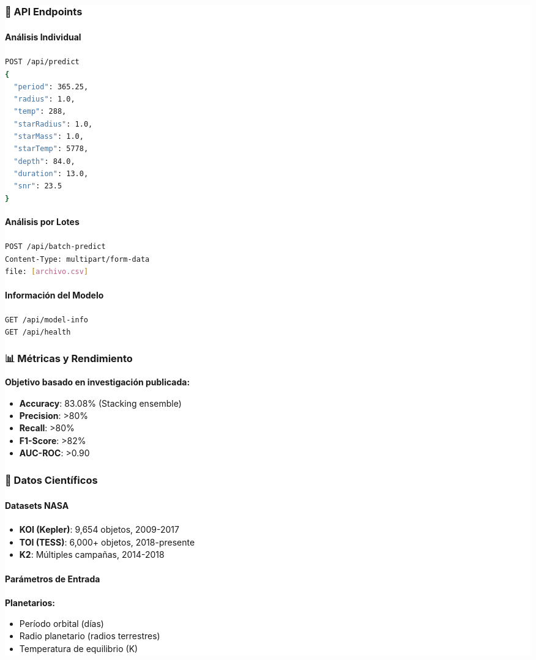 ### 🔧 API Endpoints

#### Análisis Individual
```bash
POST /api/predict
{
  "period": 365.25,
  "radius": 1.0,
  "temp": 288,
  "starRadius": 1.0,
  "starMass": 1.0,
  "starTemp": 5778,
  "depth": 84.0,
  "duration": 13.0,
  "snr": 23.5
}
```

#### Análisis por Lotes
```bash
POST /api/batch-predict
Content-Type: multipart/form-data
file: [archivo.csv]
```

#### Información del Modelo
```bash
GET /api/model-info
GET /api/health
```

### 📊 Métricas y Rendimiento

**Objetivo basado en investigación publicada:**
- **Accuracy**: 83.08% (Stacking ensemble)
- **Precision**: >80%
- **Recall**: >80%
- **F1-Score**: >82%
- **AUC-ROC**: >0.90

### 🌌 Datos Científicos

#### Datasets NASA
- **KOI (Kepler)**: 9,654 objetos, 2009-2017
- **TOI (TESS)**: 6,000+ objetos, 2018-presente
- **K2**: Múltiples campañas, 2014-2018

#### Parámetros de Entrada
**Planetarios:**
- Período orbital (días)
- Radio planetario (radios terrestres)
- Temperatura de equilibrio (K)
